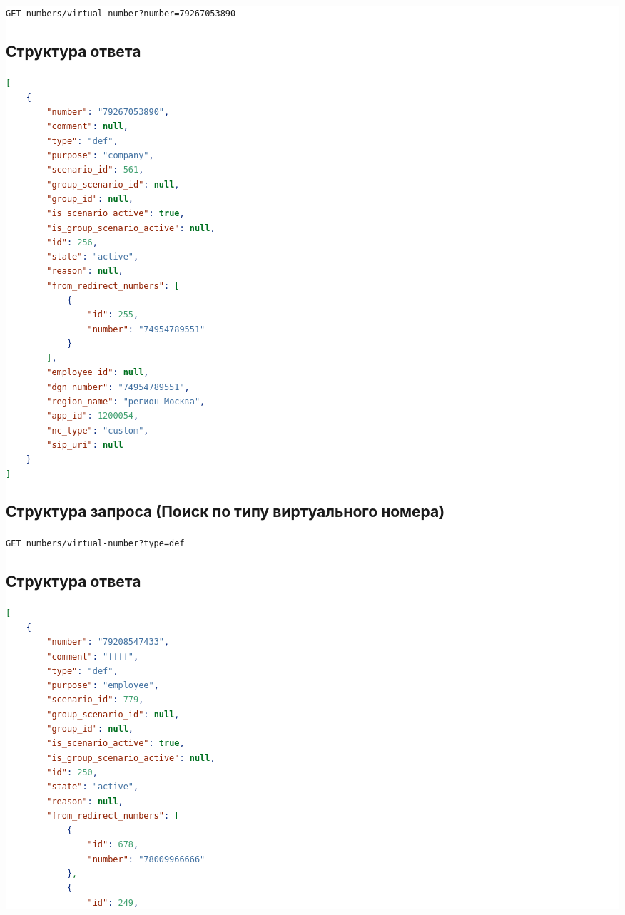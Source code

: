 `GET numbers/virtual-number?number=79267053890`

## **Структура ответа**

```json
[
    {
        "number": "79267053890",
        "comment": null,
        "type": "def",
        "purpose": "company",
        "scenario_id": 561,
        "group_scenario_id": null,
        "group_id": null,
        "is_scenario_active": true,
        "is_group_scenario_active": null,
        "id": 256,
        "state": "active",
        "reason": null,
        "from_redirect_numbers": [
            {
                "id": 255,
                "number": "74954789551"
            }
        ],
        "employee_id": null,
        "dgn_number": "74954789551",
        "region_name": "регион Москва",
        "app_id": 1200054,
        "nc_type": "custom",
        "sip_uri": null
    }
]
```

## **Структура запроса (Поиск по типу виртуального номера)**

`GET numbers/virtual-number?type=def`

## Структура ответа

```json
[
    {
        "number": "79208547433",
        "comment": "ffff",
        "type": "def",
        "purpose": "employee",
        "scenario_id": 779,
        "group_scenario_id": null,
        "group_id": null,
        "is_scenario_active": true,
        "is_group_scenario_active": null,
        "id": 250,
        "state": "active",
        "reason": null,
        "from_redirect_numbers": [
            {
                "id": 678,
                "number": "78009966666"
            },
            {
                "id": 249,
```